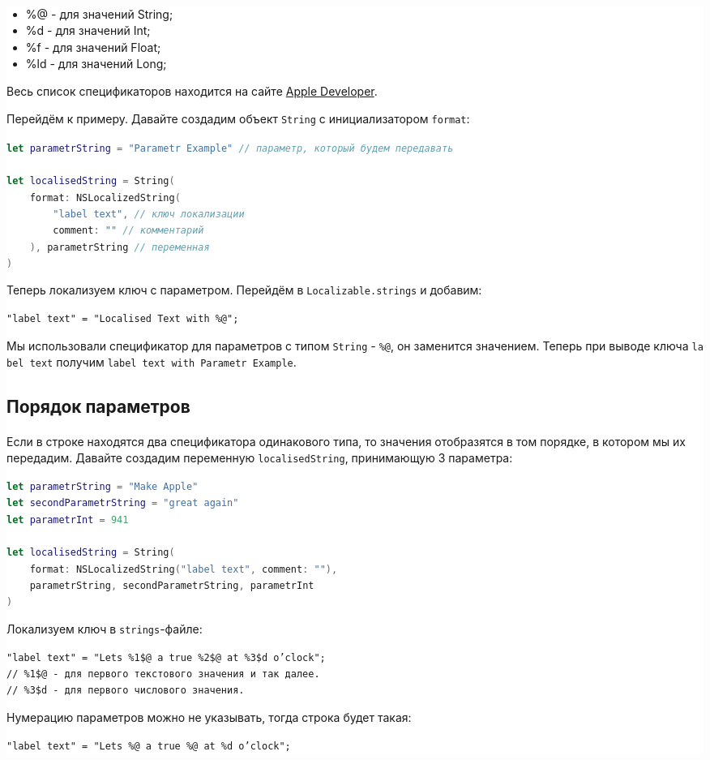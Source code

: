 - %@ - для значений String;
- %d - для значений Int;
- %f - для значений Float;
- %ld - для значений Long;

Весь список спецификаторов находится на сайте [Apple Developer](https://developer.apple.com/library/archive/documentation/Cocoa/Conceptual/Strings/Articles/formatSpecifiers.html).

Перейдём к примеру. Давайте создадим объект `String` с инициализатором `format`:

```swift
let parametrString = "Parametr Example" // параметр, который будем передавать 

let localisedString = String(
    format: NSLocalizedString(
        "label text", // ключ локализации 
        comment: "" // комментарий
    ), parametrString // переменная
)
```

Теперь локализуем ключ с параметром. Перейдём в `Localizable.strings` и добавим:

```txt
"label text" = "Localised Text with %@";
```

Мы использовали спецификатор для параметров с типом `String` - `%@`, он заменится значением.  Теперь при выводе ключа `label text` получим `label text with Parametr Example`.

## Порядок параметров

Если в строке находятся два спецификатора одинакового типа, то значения отобразятся в том порядке, в котором мы их передадим. Давайте создадим переменную `localisedString`, принимающую 3 параметра:

```swift
let parametrString = "Make Apple"
let secondParametrString = "great again"
let parametrInt = 941

let localisedString = String(
    format: NSLocalizedString("label text", comment: ""), 
    parametrString, secondParametrString, parametrInt
)
```

Локализуем ключ в `strings`-файле:

```txt
"label text" = "Lets %1$@ a true %2$@ at %3$d o’clock";
// %1$@ - для первого текстового значения и так далее. 
// %3$d - для первого числового значения.
```

Нумерацию параметров можно не указывать, тогда строка будет такая:

```txt
"label text" = "Lets %@ a true %@ at %d o’clock";
```
